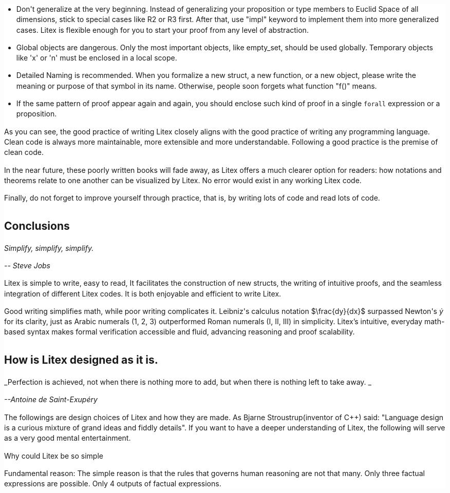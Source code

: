 - Don't generalize at the very beginning. Instead of generalizing your proposition or type members to Euclid Space of all dimensions, stick to special cases like R2 or R3 first. After that, use "impl" keyword to implement them into more generalized cases. Litex is flexible enough for you to start your proof from any level of abstraction.

- Global objects are dangerous. Only the most important objects, like empty_set, should be used globally. Temporary objects like 'x' or 'n' must be enclosed in a local scope.

- Detailed Naming is recommended. When you formalize a new struct, a new function, or a new object, please write the meaning or purpose of that symbol in its name. Otherwise, people soon forgets what function "f()" means.

- If the same pattern of proof appear again and again, you should enclose such kind of proof in a single `forall` expression or a proposition.

As you can see, the good practice of writing Litex closely aligns with the good practice of writing any programming language. Clean code is always more maintainable, more extensible and more understandable. Following a good practice is the premise of clean code.

In the near future, these poorly written books will fade away, as Litex offers a much clearer option for readers: how notations and theorems relate to one another can be visualized by Litex. No error would exist in any working Litex code.

Finally, do not forget to improve yourself through practice, that is, by writing lots of code and read lots of code.

## Conclusions

_Simplify, simplify, simplify._

_-- Steve Jobs_

Litex is simple to write, easy to read, It facilitates the construction of new structs, the writing of intuitive proofs, and the seamless integration of different Litex codes. It is both enjoyable and efficient to write Litex.

Good writing simplifies math, while poor writing complicates it. Leibniz's calculus notation $\frac{dy}{dx}$ surpassed Newton's $\dot{y}$ for its clarity, just as Arabic numerals (1, 2, 3) outperformed Roman numerals (I, II, III) in simplicity.  Litex’s intuitive, everyday math-based syntax makes formal verification accessible and fluid, advancing reasoning and proof scalability.

## How is Litex designed as it is.

_Perfection is achieved, not when there is nothing more to add, but when there is nothing left to take away. _

_--Antoine de Saint-Exupéry_

The followings are design choices of Litex and how they are made. As Bjarne Stroustrup(inventor of C++) said: "Language design is a curious mixture of grand ideas and fiddly details". If you want to have a deeper understanding of Litex, the following will serve as a very good mental entertainment.

Why could Litex be so simple 

Fundamental reason: The simple reason is that the rules that governs human reasoning are not that many. Only three factual expressions are possible. Only 4 outputs of factual expressions.
